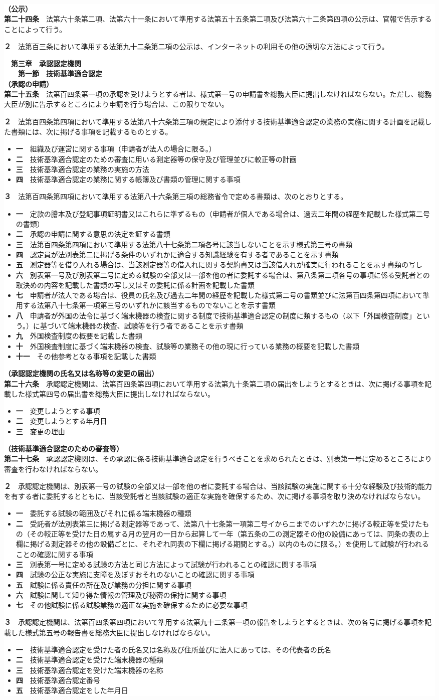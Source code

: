 **（公示）**  
**第二十四条**　法第六十条第二項、法第六十一条において準用する法第五十五条第二項及び法第六十二条第四項の公示は、官報で告示することによって行う。  
  
**２**　法第百三条において準用する法第九十二条第二項の公示は、インターネットの利用その他の適切な方法によって行う。  
  
&emsp;**第三章　承認認定機関**  
&emsp;&emsp;**第一節　技術基準適合認定**  
**（承認の申請）**  
**第二十五条**　法第百四条第一項の承認を受けようとする者は、様式第一号の申請書を総務大臣に提出しなければならない。ただし、総務大臣が別に告示するところにより申請を行う場合は、この限りでない。  
  
**２**　法第百四条第四項において準用する法第八十六条第三項の規定により添付する技術基準適合認定の業務の実施に関する計画を記載した書類には、次に掲げる事項を記載するものとする。  
* **一**　組織及び運営に関する事項（申請者が法人の場合に限る。）  
* **二**　技術基準適合認定のための審査に用いる測定器等の保守及び管理並びに較正等の計画  
* **三**　技術基準適合認定の業務の実施の方法  
* **四**　技術基準適合認定の業務に関する帳簿及び書類の管理に関する事項  
  
**３**　法第百四条第四項において準用する法第八十六条第三項の総務省令で定める書類は、次のとおりとする。  
* **一**　定款の謄本及び登記事項証明書又はこれらに準ずるもの（申請者が個人である場合は、過去二年間の経歴を記載した様式第二号の書類）  
* **二**　承認の申請に関する意思の決定を証する書類  
* **三**　法第百四条第四項において準用する法第八十七条第二項各号に該当しないことを示す様式第三号の書類  
* **四**　認定員が法別表第二に掲げる条件のいずれかに適合する知識経験を有する者であることを示す書類  
* **五**　測定器等を借り入れる場合は、当該測定器等の借入れに関する契約書又は当該借入れが確実に行われることを示す書類の写し  
* **六**　別表第一号及び別表第二号に定める試験の全部又は一部を他の者に委託する場合は、第八条第二項各号の事項に係る受託者との取決めの内容を記載した書類の写し又はその委託に係る計画を記載した書類  
* **七**　申請者が法人である場合は、役員の氏名及び過去二年間の経歴を記載した様式第二号の書類並びに法第百四条第四項において準用する法第八十七条第一項第三号のいずれかに該当するものでないことを示す書類  
* **八**　申請者が外国の法令に基づく端末機器の検査に関する制度で技術基準適合認定の制度に類するもの（以下「外国検査制度」という。）に基づいて端末機器の検査、試験等を行う者であることを示す書類  
* **九**　外国検査制度の概要を記載した書類  
* **十**　外国検査制度に基づく端末機器の検査、試験等の業務その他の現に行っている業務の概要を記載した書類  
* **十一**　その他参考となる事項を記載した書類  
  
**（承認認定機関の氏名又は名称等の変更の届出）**  
**第二十六条**　承認認定機関は、法第百四条第四項において準用する法第九十条第二項の届出をしようとするときは、次に掲げる事項を記載した様式第四号の届出書を総務大臣に提出しなければならない。  
* **一**　変更しようとする事項  
* **二**　変更しようとする年月日  
* **三**　変更の理由  
  
**（技術基準適合認定のための審査等）**  
**第二十七条**　承認認定機関は、その承認に係る技術基準適合認定を行うべきことを求められたときは、別表第一号に定めるところにより審査を行わなければならない。  
  
**２**　承認認定機関は、別表第一号の試験の全部又は一部を他の者に委託する場合は、当該試験の実施に関する十分な経験及び技術的能力を有する者に委託するとともに、当該受託者と当該試験の適正な実施を確保するため、次に掲げる事項を取り決めなければならない。  
* **一**　委託する試験の範囲及びそれに係る端末機器の種類  
* **二**　受託者が法別表第三に掲げる測定器等であって、法第八十七条第一項第二号イからニまでのいずれかに掲げる較正等を受けたもの（その較正等を受けた日の属する月の翌月の一日から起算して一年（第五条の二の測定器その他の設備にあっては、同条の表の上欄に掲げる測定器その他の設備ごとに、それぞれ同表の下欄に掲げる期間とする。）以内のものに限る。）を使用して試験が行われることの確認に関する事項  
* **三**　別表第一号に定める試験の方法と同じ方法によって試験が行われることの確認に関する事項  
* **四**　試験の公正な実施に支障を及ぼすおそれのないことの確認に関する事項  
* **五**　試験に係る責任の所在及び業務の分担に関する事項  
* **六**　試験に関して知り得た情報の管理及び秘密の保持に関する事項  
* **七**　その他試験に係る試験業務の適正な実施を確保するために必要な事項  
  
**３**　承認認定機関は、法第百四条第四項において準用する法第九十二条第一項の報告をしようとするときは、次の各号に掲げる事項を記載した様式第五号の報告書を総務大臣に提出しなければならない。  
* **一**　技術基準適合認定を受けた者の氏名又は名称及び住所並びに法人にあっては、その代表者の氏名  
* **二**　技術基準適合認定を受けた端末機器の種類  
* **三**　技術基準適合認定を受けた端末機器の名称  
* **四**　技術基準適合認定番号  
* **五**　技術基準適合認定をした年月日  
  